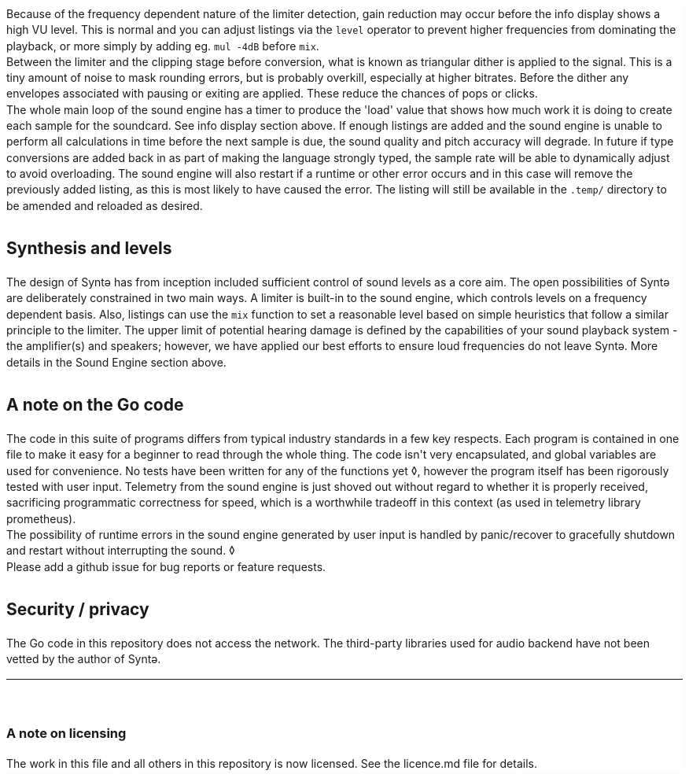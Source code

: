 Because of the frequency dependent nature of the limiter detection, gain reduction may occur before the info display shows a high VU level. This is normal and you can adjust listings via the `level` operator to prevent higher frequencies from dominating the playback, or more simply by adding eg. `mul -4dB` before `mix`.  
Between the limiter and the clipping stage before conversion, what is known as triangular dither is applied to the signal. This is a tiny amount of noise to mask rounding errors, but is probably overkill, especially at higher bitrates. Before the dither any envelopes associated with pausing or exiting are applied. These reduce the chances of pops or clicks.  
The whole main loop of the sound engine has a timer to produce the 'load' value that shows how much work it is doing to create each sample for the soundcard. See info display section above. If enough listings are added and the sound engine is unable to perform all calculations in time before the next sample is due, the sound quality and pitch accuracy will degrade. In future if type conversions are added back in as part of making the language strongly typed, the sample rate will be able to dynamically adjust to avoid overloading. The sound engine will also restart if a runtime or other error occurs and in this case will remove the previously added listing, as this is most likely to have caused the error. The listing will still be available in the `.temp/` directory to be amended and reloaded as desired.

## Synthesis and levels  

The design of Syntə has from inception included sufficient control of sound levels as a core aim. The open possibilities of Syntə are deliberately constrained in two main ways. A limiter is built-in to the sound engine, which controls levels on a frequency dependent basis. Also, listings can use the `mix` function to set a reasonable level based on simple heuristics that follow a similar principle to the limiter. The upper limit of potential hearing damage is defined by the capabilities of your sound playback system - the amplifier(s) and speakers; however, we have applied our best efforts to ensure loud frequencies do not leave Syntə. More details in the Sound Engine section above.

## A note on the Go code

The code in this suite of programs differs from typical industry standards in a few key respects. Each program is contained in one file to make it easy for a beginner to read through the whole thing. The code isn't very encapsulated, and global variables are used for convenience. No tests have been written for any of the functions yet ◊, however the program itself has been rigorously tested with user input. Telemetry from the sound engine is just shoved out without regard to whether it is properly received, sacrificing programmatic correctness for speed, which is a worthwhile tradeoff in this context (as used in telemetry library prometheus).  
The possibility of runtime errors in the sound engine generated by user input is handled by panic/recover to gracefully shutdown and restart without interrupting the sound. ◊    
Please add a github issue for bug reports or feature requests.

## Security / privacy

The Go code in this repository does not access the network. The third-party libraries used for audio backend have not been vetted by the author of Syntə.

---

<br>

### A note on licensing
The work in this file and all others in this repository is now licensed. See the licence.md file for details.  
